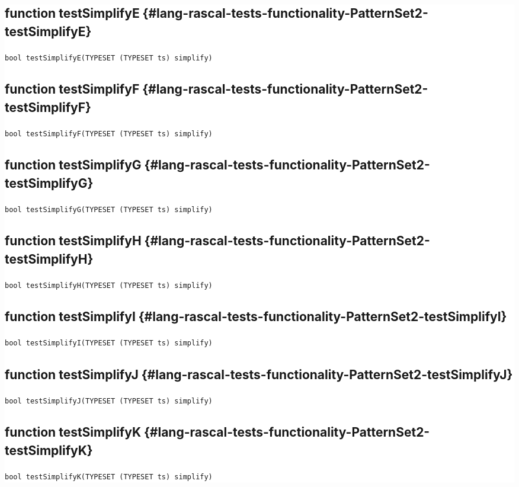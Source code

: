 ## function testSimplifyE {#lang-rascal-tests-functionality-PatternSet2-testSimplifyE}

```rascal
bool testSimplifyE(TYPESET (TYPESET ts) simplify)

```

## function testSimplifyF {#lang-rascal-tests-functionality-PatternSet2-testSimplifyF}

```rascal
bool testSimplifyF(TYPESET (TYPESET ts) simplify)

```

## function testSimplifyG {#lang-rascal-tests-functionality-PatternSet2-testSimplifyG}

```rascal
bool testSimplifyG(TYPESET (TYPESET ts) simplify)

```

## function testSimplifyH {#lang-rascal-tests-functionality-PatternSet2-testSimplifyH}

```rascal
bool testSimplifyH(TYPESET (TYPESET ts) simplify)

```

## function testSimplifyI {#lang-rascal-tests-functionality-PatternSet2-testSimplifyI}

```rascal
bool testSimplifyI(TYPESET (TYPESET ts) simplify)

```

## function testSimplifyJ {#lang-rascal-tests-functionality-PatternSet2-testSimplifyJ}

```rascal
bool testSimplifyJ(TYPESET (TYPESET ts) simplify)

```

## function testSimplifyK {#lang-rascal-tests-functionality-PatternSet2-testSimplifyK}

```rascal
bool testSimplifyK(TYPESET (TYPESET ts) simplify)

```
